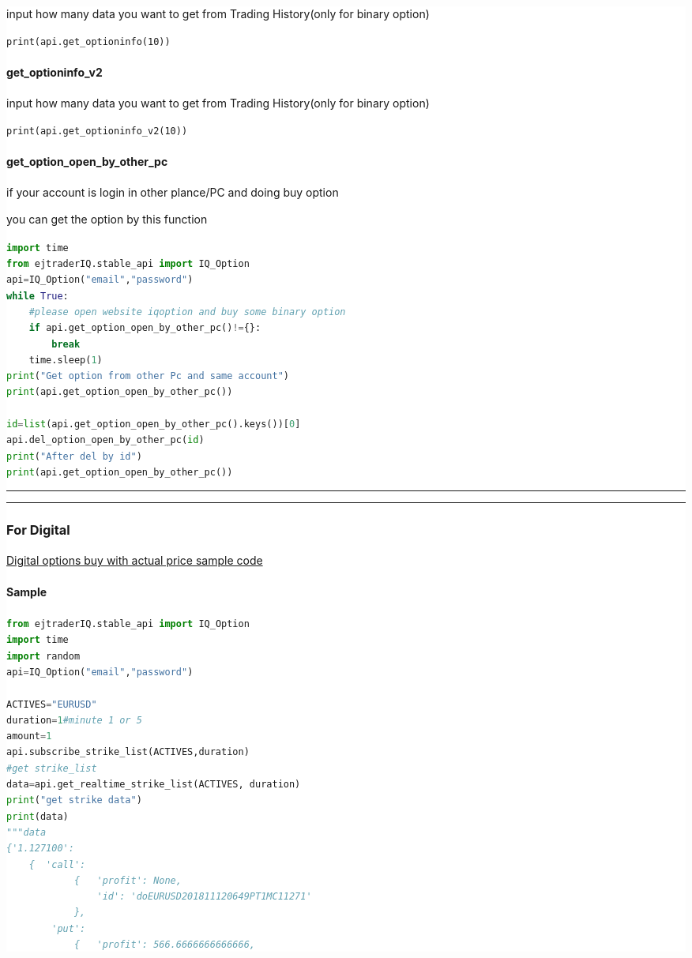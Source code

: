 input how many data you want to get from Trading History(only for binary option)

```
print(api.get_optioninfo(10))
```
#### <a id=optioninfo>get_optioninfo_v2</a>

input how many data you want to get from Trading History(only for binary option)

```
print(api.get_optioninfo_v2(10))
```
#### <a id=getoptionopenbyotherpc>get_option_open_by_other_pc</a>

if your account is login in other plance/PC and doing buy option

you can get the option by this function

```python
import time
from ejtraderIQ.stable_api import IQ_Option
api=IQ_Option("email","password")
while True:
    #please open website iqoption and buy some binary option
    if api.get_option_open_by_other_pc()!={}:
        break
    time.sleep(1)
print("Get option from other Pc and same account")
print(api.get_option_open_by_other_pc())

id=list(api.get_option_open_by_other_pc().keys())[0]
api.del_option_open_by_other_pc(id)
print("After del by id")
print(api.get_option_open_by_other_pc())
```

___
---
### <a id=digital>For Digital</a>
[Digital options buy with actual price sample code](https://github.com/Lu-Yi-Hsun/ejtraderIQ/issues/65#issuecomment-511660908)

#### Sample

```python
from ejtraderIQ.stable_api import IQ_Option
import time
import random
api=IQ_Option("email","password")

ACTIVES="EURUSD"
duration=1#minute 1 or 5
amount=1
api.subscribe_strike_list(ACTIVES,duration)
#get strike_list
data=api.get_realtime_strike_list(ACTIVES, duration)
print("get strike data")
print(data)
"""data
{'1.127100': 
    {  'call': 
            {   'profit': None, 
                'id': 'doEURUSD201811120649PT1MC11271'
            },   
        'put': 
            {   'profit': 566.6666666666666, 
```